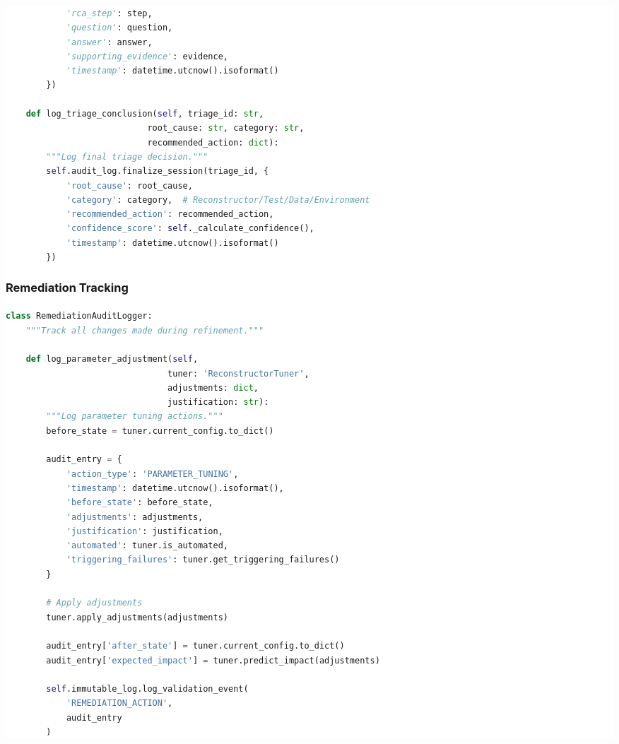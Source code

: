 ```python
            'rca_step': step,
            'question': question,
            'answer': answer,
            'supporting_evidence': evidence,
            'timestamp': datetime.utcnow().isoformat()
        })
    
    def log_triage_conclusion(self, triage_id: str, 
                            root_cause: str, category: str,
                            recommended_action: dict):
        """Log final triage decision."""
        self.audit_log.finalize_session(triage_id, {
            'root_cause': root_cause,
            'category': category,  # Reconstructor/Test/Data/Environment
            'recommended_action': recommended_action,
            'confidence_score': self._calculate_confidence(),
            'timestamp': datetime.utcnow().isoformat()
        })
```

### Remediation Tracking

```python
class RemediationAuditLogger:
    """Track all changes made during refinement."""
    
    def log_parameter_adjustment(self, 
                                tuner: 'ReconstructorTuner',
                                adjustments: dict,
                                justification: str):
        """Log parameter tuning actions."""
        before_state = tuner.current_config.to_dict()
        
        audit_entry = {
            'action_type': 'PARAMETER_TUNING',
            'timestamp': datetime.utcnow().isoformat(),
            'before_state': before_state,
            'adjustments': adjustments,
            'justification': justification,
            'automated': tuner.is_automated,
            'triggering_failures': tuner.get_triggering_failures()
        }
        
        # Apply adjustments
        tuner.apply_adjustments(adjustments)
        
        audit_entry['after_state'] = tuner.current_config.to_dict()
        audit_entry['expected_impact'] = tuner.predict_impact(adjustments)
        
        self.immutable_log.log_validation_event(
            'REMEDIATION_ACTION', 
            audit_entry
        )
```
